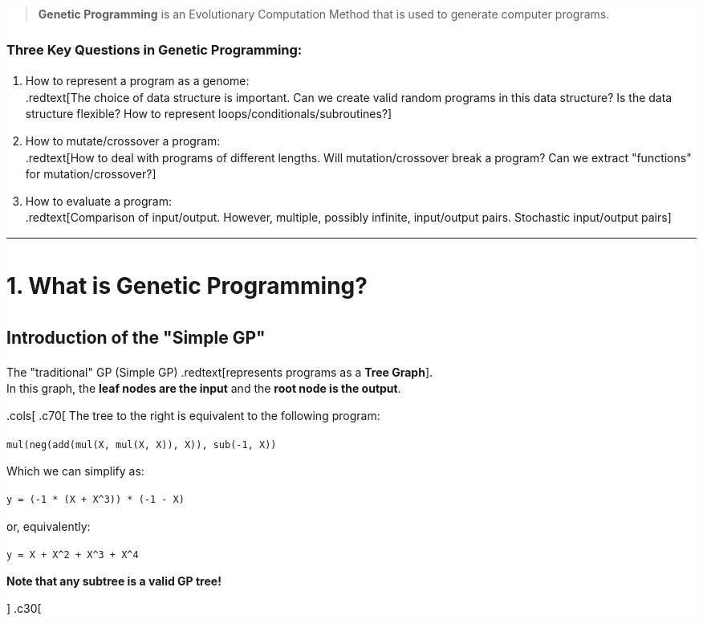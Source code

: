 > **Genetic Programming** is an Evolutionary Computation Method that is used to generate computer programs.

### Three Key Questions in Genetic Programming:

1. How to represent a program as a genome:  
.redtext[The choice of data structure is important. Can we create valid random programs in this data structure? Is the data structure flexible? How to represent loops/conditionals/subroutines?]

2. How to mutate/crossover a program:  
.redtext[How to deal with programs of different lengths. Will mutation/crossover break a program? Can we extract "functions" for mutation/crossover?]

3. How to evaluate a program:  
.redtext[Comparison of input/output. However, multiple, possibly infinite, input/output pairs. Stochastic input/output pairs]

---
# 1. What is Genetic Programming?
## Introduction of the "Simple GP"

The "traditional" GP (Simple GP) .redtext[represents programs as a **Tree Graph**].  
In this graph, the **leaf nodes are the input** and the **root node is the output**.

.cols[
.c70[
The tree to the right is equivalent to the following program:

`mul(neg(add(mul(X, mul(X, X)), X)), sub(-1, X))`

Which we can simplify as:

`y = (-1 * (X + X^3)) * (-1 - X)`

or, equivalently:

`y = X + X^2 + X^3 + X^4 `

**Note that any subtree is a valid GP tree!**

]
.c30[